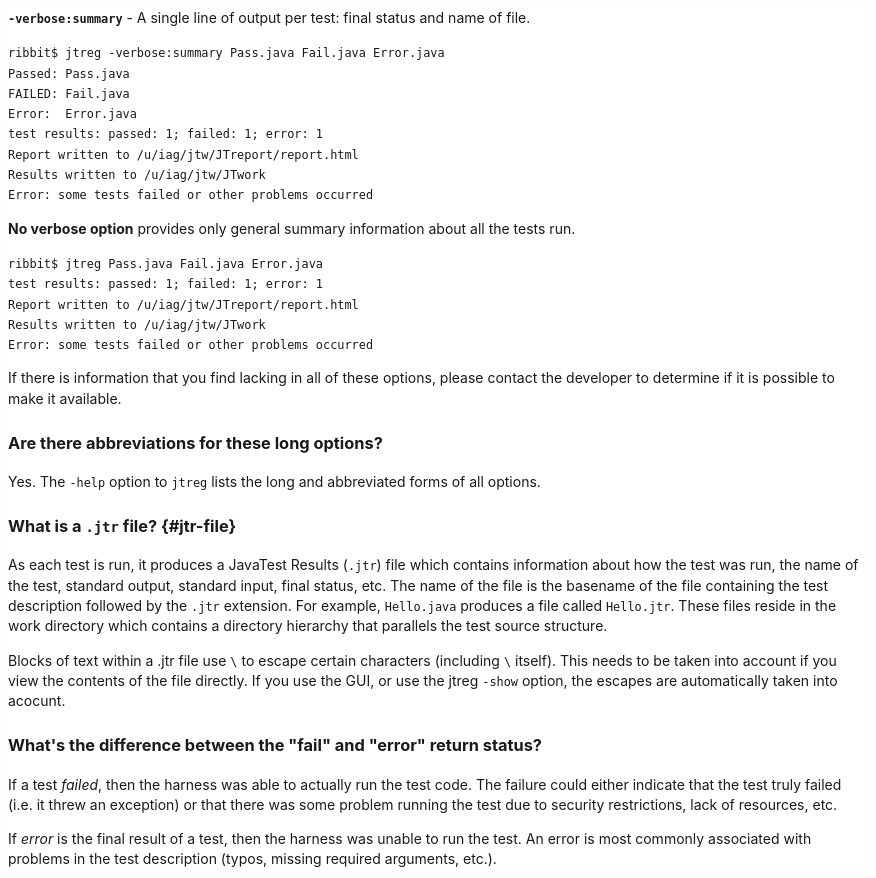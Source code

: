 <a id="V.2">**`-verbose:summary`**</a> - A single line of
output per test: final status and name of file.

    ribbit$ jtreg -verbose:summary Pass.java Fail.java Error.java
    Passed: Pass.java
    FAILED: Fail.java
    Error:  Error.java
    test results: passed: 1; failed: 1; error: 1
    Report written to /u/iag/jtw/JTreport/report.html
    Results written to /u/iag/jtw/JTwork
    Error: some tests failed or other problems occurred

<a id="V.3">**No verbose option**</a> provides only general summary
information about all the tests run.

    ribbit$ jtreg Pass.java Fail.java Error.java
    test results: passed: 1; failed: 1; error: 1
    Report written to /u/iag/jtw/JTreport/report.html
    Results written to /u/iag/jtw/JTwork
    Error: some tests failed or other problems occurred

If there is information that you find lacking in all of these options,
please contact the developer to determine if it is possible to make it
available.

### Are there abbreviations for these long options?

Yes.  The `-help` option to `jtreg` lists the long and abbreviated forms of all options.

### What is a `.jtr` file? {#jtr-file}

As each test is run, it produces a JavaTest Results (`.jtr`)
file which contains information about how the test was run, the name of the
test, standard output, standard input, final status, etc.  The name of the file
is the basename of the file containing the test description followed by the
`.jtr` extension.  For example, `Hello.java` produces a
file called `Hello.jtr`.  These files reside in the
work directory which contains a directory hierarchy that
parallels the test source structure.

Blocks of text within a .jtr file use `\` to escape certain characters
(including `\` itself). This needs to be taken into account if you
view the contents of the file directly. If you use the GUI, or use
the jtreg `-show` option, the escapes are automatically taken into acocunt.

### What's the difference between the "fail" and "error" return status?

If a test *failed*, then the harness was able to actually run the
test code.  The failure could either indicate that the test truly failed
(i.e. it threw an exception) or that there was some problem running the test
due to security restrictions, lack of resources, etc.

If _error_ is the final result of a test, then the harness was unable to
run the test.  An error is most commonly associated with problems in the test
description (typos, missing required arguments, etc.).
